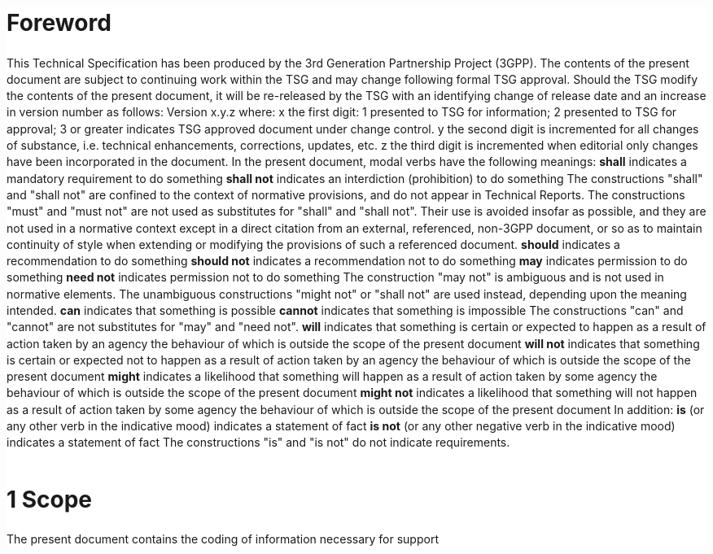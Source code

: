 # Foreword
This Technical Specification has been produced by the 3rd Generation
Partnership Project (3GPP).
The contents of the present document are subject to continuing work within the
TSG and may change following formal TSG approval. Should the TSG modify the
contents of the present document, it will be re-released by the TSG with an
identifying change of release date and an increase in version number as
follows:
Version x.y.z
where:
x the first digit:
1 presented to TSG for information;
2 presented to TSG for approval;
3 or greater indicates TSG approved document under change control.
y the second digit is incremented for all changes of substance, i.e. technical
enhancements, corrections, updates, etc.
z the third digit is incremented when editorial only changes have been
incorporated in the document.
In the present document, modal verbs have the following meanings:
**shall** indicates a mandatory requirement to do something
**shall not** indicates an interdiction (prohibition) to do something
The constructions \"shall\" and \"shall not\" are confined to the context of
normative provisions, and do not appear in Technical Reports.
The constructions \"must\" and \"must not\" are not used as substitutes for
\"shall\" and \"shall not\". Their use is avoided insofar as possible, and
they are not used in a normative context except in a direct citation from an
external, referenced, non-3GPP document, or so as to maintain continuity of
style when extending or modifying the provisions of such a referenced
document.
**should** indicates a recommendation to do something
**should not** indicates a recommendation not to do something
**may** indicates permission to do something
**need not** indicates permission not to do something
The construction \"may not\" is ambiguous and is not used in normative
elements. The unambiguous constructions \"might not\" or \"shall not\" are
used instead, depending upon the meaning intended.
**can** indicates that something is possible
**cannot** indicates that something is impossible
The constructions \"can\" and \"cannot\" are not substitutes for \"may\" and
\"need not\".
**will** indicates that something is certain or expected to happen as a result
of action taken by an agency the behaviour of which is outside the scope of
the present document
**will not** indicates that something is certain or expected not to happen as
a result of action taken by an agency the behaviour of which is outside the
scope of the present document
**might** indicates a likelihood that something will happen as a result of
action taken by some agency the behaviour of which is outside the scope of the
present document
**might not** indicates a likelihood that something will not happen as a
result of action taken by some agency the behaviour of which is outside the
scope of the present document
In addition:
**is** (or any other verb in the indicative mood) indicates a statement of
fact
**is not** (or any other negative verb in the indicative mood) indicates a
statement of fact
The constructions \"is\" and \"is not\" do not indicate requirements.
# 1 Scope
The present document contains the coding of information necessary for support